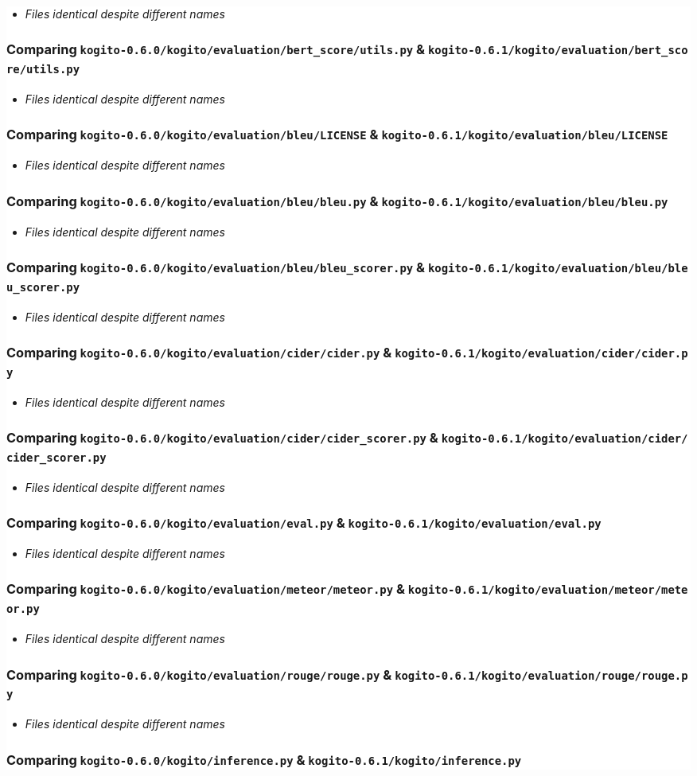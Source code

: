  * *Files identical despite different names*

### Comparing `kogito-0.6.0/kogito/evaluation/bert_score/utils.py` & `kogito-0.6.1/kogito/evaluation/bert_score/utils.py`

 * *Files identical despite different names*

### Comparing `kogito-0.6.0/kogito/evaluation/bleu/LICENSE` & `kogito-0.6.1/kogito/evaluation/bleu/LICENSE`

 * *Files identical despite different names*

### Comparing `kogito-0.6.0/kogito/evaluation/bleu/bleu.py` & `kogito-0.6.1/kogito/evaluation/bleu/bleu.py`

 * *Files identical despite different names*

### Comparing `kogito-0.6.0/kogito/evaluation/bleu/bleu_scorer.py` & `kogito-0.6.1/kogito/evaluation/bleu/bleu_scorer.py`

 * *Files identical despite different names*

### Comparing `kogito-0.6.0/kogito/evaluation/cider/cider.py` & `kogito-0.6.1/kogito/evaluation/cider/cider.py`

 * *Files identical despite different names*

### Comparing `kogito-0.6.0/kogito/evaluation/cider/cider_scorer.py` & `kogito-0.6.1/kogito/evaluation/cider/cider_scorer.py`

 * *Files identical despite different names*

### Comparing `kogito-0.6.0/kogito/evaluation/eval.py` & `kogito-0.6.1/kogito/evaluation/eval.py`

 * *Files identical despite different names*

### Comparing `kogito-0.6.0/kogito/evaluation/meteor/meteor.py` & `kogito-0.6.1/kogito/evaluation/meteor/meteor.py`

 * *Files identical despite different names*

### Comparing `kogito-0.6.0/kogito/evaluation/rouge/rouge.py` & `kogito-0.6.1/kogito/evaluation/rouge/rouge.py`

 * *Files identical despite different names*

### Comparing `kogito-0.6.0/kogito/inference.py` & `kogito-0.6.1/kogito/inference.py`
